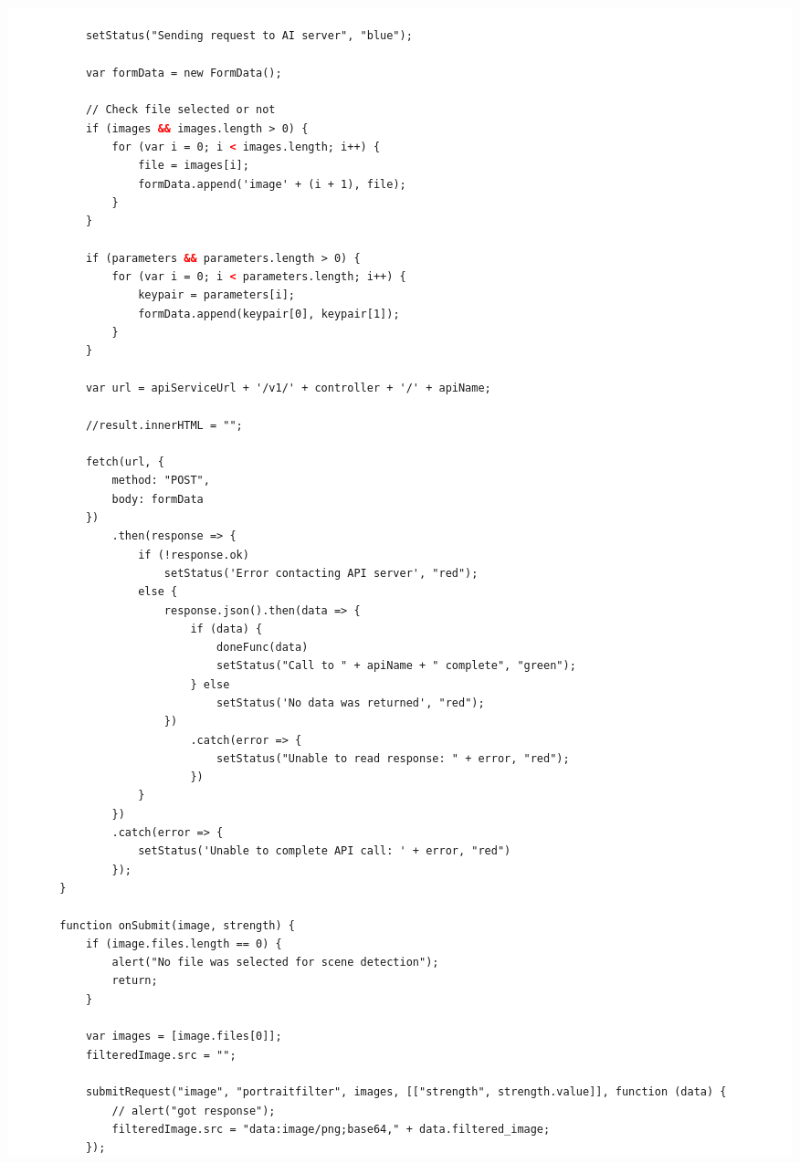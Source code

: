 ```html

            setStatus("Sending request to AI server", "blue");

            var formData = new FormData();

            // Check file selected or not
            if (images && images.length > 0) {
                for (var i = 0; i < images.length; i++) {
                    file = images[i];
                    formData.append('image' + (i + 1), file);
                }
            }

            if (parameters && parameters.length > 0) {
                for (var i = 0; i < parameters.length; i++) {
                    keypair = parameters[i];
                    formData.append(keypair[0], keypair[1]);
                }
            }

            var url = apiServiceUrl + '/v1/' + controller + '/' + apiName;

            //result.innerHTML = "";

            fetch(url, {
                method: "POST",
                body: formData
            })
                .then(response => {
                    if (!response.ok)
                        setStatus('Error contacting API server', "red");
                    else {
                        response.json().then(data => {
                            if (data) {
                                doneFunc(data)
                                setStatus("Call to " + apiName + " complete", "green");
                            } else
                                setStatus('No data was returned', "red");
                        })
                            .catch(error => {
                                setStatus("Unable to read response: " + error, "red");
                            })
                    }
                })
                .catch(error => {
                    setStatus('Unable to complete API call: ' + error, "red")
                });
        }

        function onSubmit(image, strength) {
            if (image.files.length == 0) {
                alert("No file was selected for scene detection");
                return;
            }

            var images = [image.files[0]];
            filteredImage.src = "";

            submitRequest("image", "portraitfilter", images, [["strength", strength.value]], function (data) {
                // alert("got response");
                filteredImage.src = "data:image/png;base64," + data.filtered_image;
            });
```